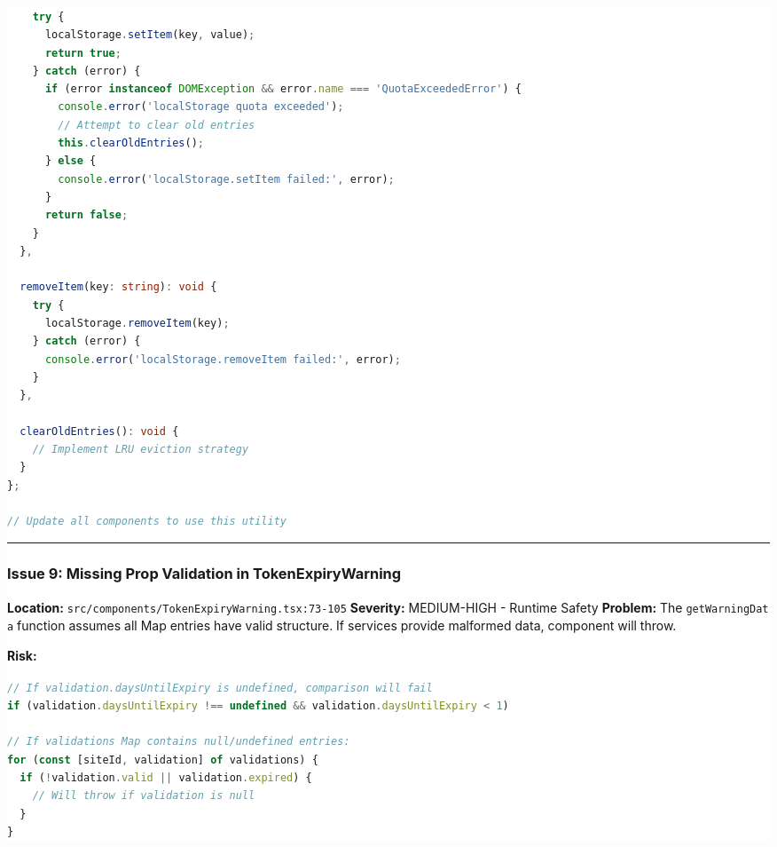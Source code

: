 ```typescript
    try {
      localStorage.setItem(key, value);
      return true;
    } catch (error) {
      if (error instanceof DOMException && error.name === 'QuotaExceededError') {
        console.error('localStorage quota exceeded');
        // Attempt to clear old entries
        this.clearOldEntries();
      } else {
        console.error('localStorage.setItem failed:', error);
      }
      return false;
    }
  },

  removeItem(key: string): void {
    try {
      localStorage.removeItem(key);
    } catch (error) {
      console.error('localStorage.removeItem failed:', error);
    }
  },

  clearOldEntries(): void {
    // Implement LRU eviction strategy
  }
};

// Update all components to use this utility
```

---

### Issue 9: Missing Prop Validation in TokenExpiryWarning

**Location:** `src/components/TokenExpiryWarning.tsx:73-105`
**Severity:** MEDIUM-HIGH - Runtime Safety
**Problem:** The `getWarningData` function assumes all Map entries have valid structure. If services provide malformed data, component will throw.

**Risk:**
```typescript
// If validation.daysUntilExpiry is undefined, comparison will fail
if (validation.daysUntilExpiry !== undefined && validation.daysUntilExpiry < 1)

// If validations Map contains null/undefined entries:
for (const [siteId, validation] of validations) {
  if (!validation.valid || validation.expired) {
    // Will throw if validation is null
  }
}
```
